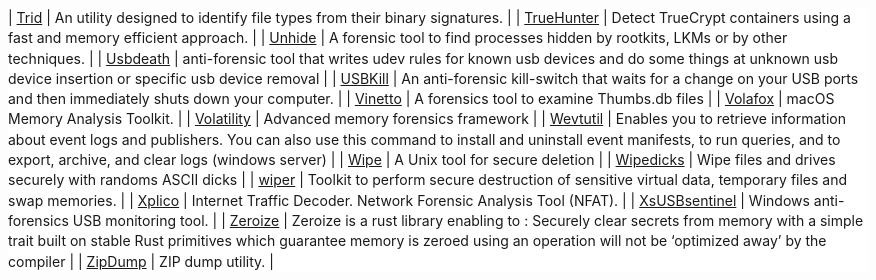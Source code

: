 | [Trid](https://github.com/dubfr33/trid)                                                              | An utility designed to identify file types from their binary signatures.                                                                                                                                                        |
| [TrueHunter](https://github.com/adoreste/truehunter)                                                 | Detect TrueCrypt containers using a fast and memory efficient approach.                                                                                                                                                         |
| [Unhide](http://www.unhide-forensics.info/?Linux:Download)                                           | A forensic tool to find processes hidden by rootkits, LKMs or by other techniques.                                                                                                                                              |
| [Usbdeath](https://github.com/trpt/usbdeath)                                                         | anti-forensic tool that writes udev rules for known usb devices and do some things at unknown usb device insertion or specific usb device removal                                                                               |
| [USBKill](https://github.com/hephaest0s/usbkill)                                                     | An anti-forensic kill-switch that waits for a change on your USB ports and then immediately shuts down your computer.                                                                                                           |
| [Vinetto](https://sourceforge.net/projects/vinetto/)                                                 | A forensics tool to examine Thumbs.db files                                                                                                                                                                                     |
| [Volafox](https://github.com/n0fate/volafox)                                                         | macOS Memory Analysis Toolkit.                                                                                                                                                                                                  |
| [Volatility](https://github.com/volatilityfoundation/volatility)                                     | Advanced memory forensics framework                                                                                                                                                                                             |
| [Wevtutil](https://docs.microsoft.com/en-us/windows-server/administration/windows-commands/wevtutil) | Enables you to retrieve information about event logs and publishers. You can also use this command to install and uninstall event manifests, to run queries, and to export, archive, and clear logs (windows server)            |
| [Wipe](https://github.com/berke/wipe)                                                                | A Unix tool for secure deletion                                                                                                                                                                                                 |
| [Wipedicks](https://github.com/Drewsif/wipedicks)                                                    | Wipe files and drives securely with randoms ASCII dicks                                                                                                                                                                         |
| [wiper](https://github.com/r3nt0n/wiper)                                                             | Toolkit to perform secure destruction of sensitive virtual data, temporary files and swap memories.                                                                                                                             |
| [Xplico](https://github.com/xplico/xplico)                                                           | Internet Traffic Decoder. Network Forensic Analysis Tool (NFAT).                                                                                                                                                                |
| [XsUSBsentinel](https://github.com/thereisnotime/xxusbsentinel)                                      | Windows anti-forensics USB monitoring tool.                                                                                                                                                                                     |
| [Zeroize](https://github.com/iqlusioninc/crates/tree/main/zeroize)                                   | Zeroize is a rust library enabling to : Securely clear secrets from memory with a simple trait built on stable Rust primitives which guarantee memory is zeroed using an operation will not be ‘optimized away’ by the compiler |
| [ZipDump](https://github.com/DidierStevens/DidierStevensSuite/blob/master/zipdump.py)                | ZIP dump utility.                                                                                                                                                                                                               |

